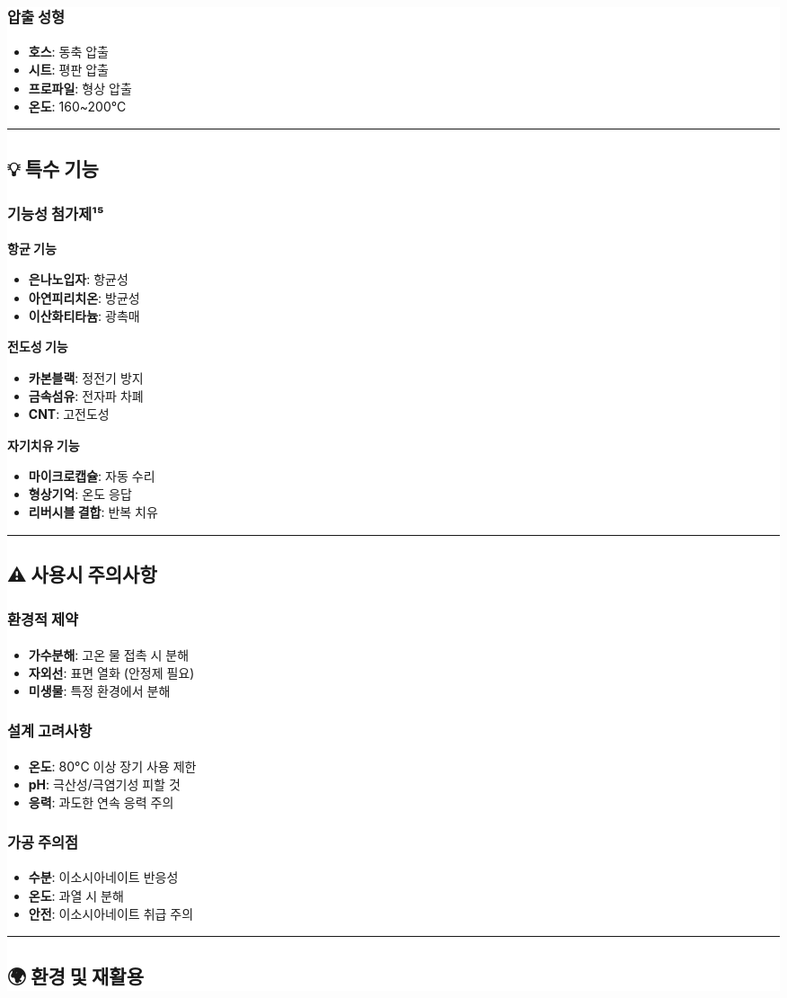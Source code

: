 ### 압출 성형
- **호스**: 동축 압출
- **시트**: 평판 압출
- **프로파일**: 형상 압출
- **온도**: 160~200°C

---

## 💡 특수 기능

### 기능성 첨가제¹⁵
**항균 기능**
- **은나노입자**: 항균성
- **아연피리치온**: 방균성
- **이산화티타늄**: 광촉매

**전도성 기능**
- **카본블랙**: 정전기 방지
- **금속섬유**: 전자파 차폐
- **CNT**: 고전도성

**자기치유 기능**
- **마이크로캡슐**: 자동 수리
- **형상기억**: 온도 응답
- **리버시블 결합**: 반복 치유

---

## ⚠️ 사용시 주의사항

### 환경적 제약
- **가수분해**: 고온 물 접촉 시 분해
- **자외선**: 표면 열화 (안정제 필요)
- **미생물**: 특정 환경에서 분해

### 설계 고려사항
- **온도**: 80°C 이상 장기 사용 제한
- **pH**: 극산성/극염기성 피할 것
- **응력**: 과도한 연속 응력 주의

### 가공 주의점
- **수분**: 이소시아네이트 반응성
- **온도**: 과열 시 분해
- **안전**: 이소시아네이트 취급 주의

---

## 🌍 환경 및 재활용
